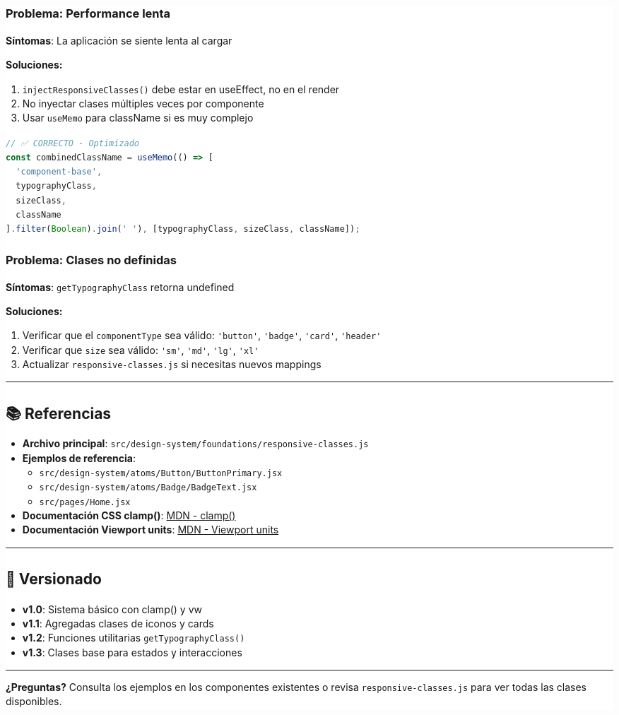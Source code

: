 ### Problema: Performance lenta
**Síntomas**: La aplicación se siente lenta al cargar

**Soluciones:**
1. `injectResponsiveClasses()` debe estar en useEffect, no en el render
2. No inyectar clases múltiples veces por componente
3. Usar `useMemo` para className si es muy complejo

```jsx
// ✅ CORRECTO - Optimizado
const combinedClassName = useMemo(() => [
  'component-base',
  typographyClass,
  sizeClass,
  className
].filter(Boolean).join(' '), [typographyClass, sizeClass, className]);
```

### Problema: Clases no definidas
**Síntomas**: `getTypographyClass` retorna undefined

**Soluciones:**
1. Verificar que el `componentType` sea válido: `'button'`, `'badge'`, `'card'`, `'header'`
2. Verificar que `size` sea válido: `'sm'`, `'md'`, `'lg'`, `'xl'`
3. Actualizar `responsive-classes.js` si necesitas nuevos mappings

---

## 📚 Referencias

- **Archivo principal**: `src/design-system/foundations/responsive-classes.js`
- **Ejemplos de referencia**: 
  - `src/design-system/atoms/Button/ButtonPrimary.jsx`
  - `src/design-system/atoms/Badge/BadgeText.jsx`
  - `src/pages/Home.jsx`
- **Documentación CSS clamp()**: [MDN - clamp()](https://developer.mozilla.org/es/docs/Web/CSS/clamp)
- **Documentación Viewport units**: [MDN - Viewport units](https://developer.mozilla.org/es/docs/Web/CSS/length#viewport-percentage_lengths)

---

## 🔄 Versionado

- **v1.0**: Sistema básico con clamp() y vw
- **v1.1**: Agregadas clases de iconos y cards
- **v1.2**: Funciones utilitarias `getTypographyClass()`
- **v1.3**: Clases base para estados y interacciones

---

**¿Preguntas?** Consulta los ejemplos en los componentes existentes o revisa `responsive-classes.js` para ver todas las clases disponibles.